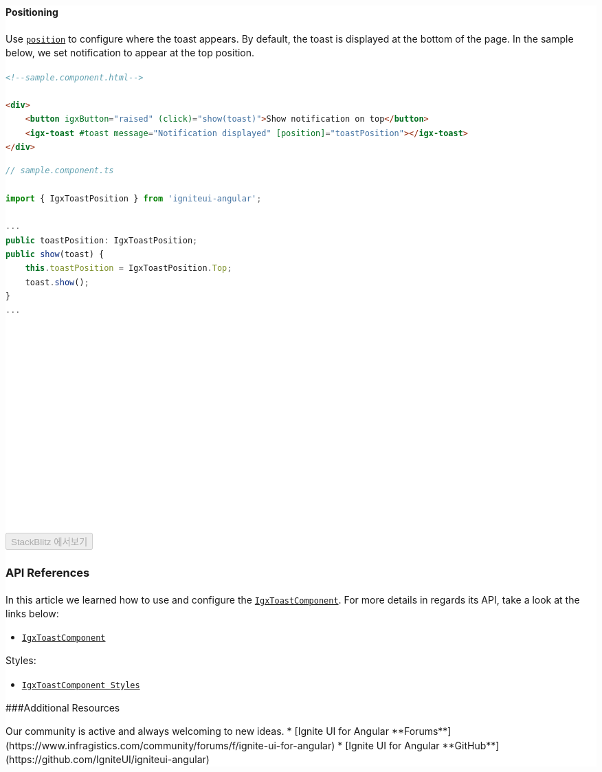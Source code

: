 #### Positioning
Use [`position`]({environment:angularApiUrl}/classes/igxtoastcomponent.html#position) to configure where the toast appears. By default, the toast is displayed at the bottom of the page. In the sample below, we set notification to appear at the top position.

```html
<!--sample.component.html-->

<div>
    <button igxButton="raised" (click)="show(toast)">Show notification on top</button>
    <igx-toast #toast message="Notification displayed" [position]="toastPosition"></igx-toast>
</div>

```

```typescript
// sample.component.ts

import { IgxToastPosition } from 'igniteui-angular';

...
public toastPosition: IgxToastPosition;
public show(toast) {
    this.toastPosition = IgxToastPosition.Top;
    toast.show();
}
...

```

<div class="sample-container loading" style="height: 300px">
    <iframe id="toast-sample-5-iframe" frameborder="0" seamless width="100%" height="100%" src="{environment:demosBaseUrl}/notifications/toast-sample-5" onload="onSampleIframeContentLoaded(this);"></iframe>
</div>

<div>
    <button data-localize="stackblitz" disabled class="stackblitz-btn" data-iframe-id="toast-sample-5-iframe" data-demos-base-url="{environment:demosBaseUrl}">StackBlitz 에서보기</button>
</div>

<div class="divider--half"></div>

### API References
In this article we learned how to use and configure the [`IgxToastComponent`]({environment:angularApiUrl}/classes/igxtoastcomponent.html). For more details in regards its API, take a look at the links below:

* [`IgxToastComponent`]({environment:angularApiUrl}/classes/igxtoastcomponent.html)

Styles:

* [`IgxToastComponent Styles`]({environment:sassApiUrl}/index.html#function-igx-toast-theme)

###Additional Resources

<div class="divider--half"></div>
Our community is active and always welcoming to new ideas.
* [Ignite UI for Angular **Forums**](https://www.infragistics.com/community/forums/f/ignite-ui-for-angular)
* [Ignite UI for Angular **GitHub**](https://github.com/IgniteUI/igniteui-angular)

